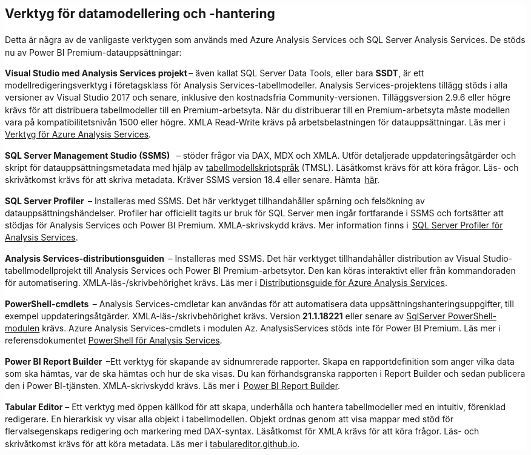 ## <a name="data-modeling-and-management-tools"></a>Verktyg för datamodellering och -hantering

Detta är några av de vanligaste verktygen som används med Azure Analysis Services och SQL Server Analysis Services. De stöds nu av Power BI Premium-datauppsättningar:

**Visual Studio med Analysis Services projekt** – även kallat SQL Server Data Tools, eller bara **SSDT**, är ett modellredigeringsverktyg i företagsklass för Analysis Services-tabellmodeller. Analysis Services-projektens tillägg stöds i alla versioner av Visual Studio 2017 och senare, inklusive den kostnadsfria Community-versionen. Tilläggsversion 2.9.6 eller högre krävs för att distribuera tabellmodeller till en Premium-arbetsyta. När du distribuerar till en Premium-arbetsyta måste modellen vara på kompatibilitetsnivån 1500 eller högre. XMLA Read-Write krävs på arbetsbelastningen för datauppsättningar. Läs mer i [Verktyg för Azure Analysis Services](https://docs.microsoft.com/analysis-services/tools-and-applications-used-in-analysis-services?view=power-bi-premium-current).

**SQL Server Management Studio (SSMS)**   – stöder frågor via DAX, MDX och XMLA. Utför detaljerade uppdateringsåtgärder och skript för datauppsättningsmetadata med hjälp av [tabellmodellskriptspråk](https://docs.microsoft.com/analysis-services/tmsl/tabular-model-scripting-language-tmsl-reference) (TMSL). Läsåtkomst krävs för att köra frågor. Läs- och skrivåtkomst krävs för att skriva metadata. Kräver SSMS version 18.4 eller senare. Hämta  [här](https://docs.microsoft.com/sql/ssms/download-sql-server-management-studio-ssms).

**SQL Server Profiler**  – Installeras med SSMS. Det här verktyget tillhandahåller spårning och felsökning av datauppsättningshändelser. Profiler har officiellt tagits ur bruk för SQL Server men ingår fortfarande i SSMS och fortsätter att stödjas för Analysis Services och Power BI Premium. XMLA-skrivskydd krävs. Mer information finns i  [SQL Server Profiler för Analysis Services](https://docs.microsoft.com/analysis-services/instances/use-sql-server-profiler-to-monitor-analysis-services?view=power-bi-premium-current).

**Analysis Services-distributionsguiden**  – Installeras med SSMS. Det här verktyget tillhandahåller distribution av Visual Studio-tabellmodellprojekt till Analysis Services och Power BI Premium-arbetsytor. Den kan köras interaktivt eller från kommandoraden för automatisering. XMLA-läs-/skrivbehörighet krävs. Läs mer i [Distributionsguide för Azure Analysis Services](https://docs.microsoft.com/analysis-services/deployment/deploy-model-solutions-using-the-deployment-wizard?view=power-bi-premium-current).

**PowerShell-cmdlets**  – Analysis Services-cmdletar kan användas för att automatisera data uppsättningshanteringsuppgifter, till exempel uppdateringsåtgärder. XMLA-läs-/skrivbehörighet krävs. Version **21.1.18221** eller senare av [SqlServer PowerShell-modulen](https://www.powershellgallery.com/packages/SqlServer/) krävs. Azure Analysis Services-cmdlets i modulen Az. AnalysisServices stöds inte för Power BI Premium. Läs mer i referensdokumentet [PowerShell för Analysis Services](https://docs.microsoft.com/analysis-services/powershell/analysis-services-powershell-reference?view=power-bi-premium-current).

**Power BI Report Builder**  –Ett verktyg för skapande av sidnumrerade rapporter. Skapa en rapportdefinition som anger vilka data som ska hämtas, var de ska hämtas och hur de ska visas. Du kan förhandsgranska rapporten i Report Builder och sedan publicera den i Power BI-tjänsten. XMLA-skrivskydd krävs. Läs mer i  [Power BI Report Builder](https://docs.microsoft.com/power-bi/report-builder-power-bi).

**Tabular Editor** – Ett verktyg med öppen källkod för att skapa, underhålla och hantera tabellmodeller med en intuitiv, förenklad redigerare. En hierarkisk vy visar alla objekt i tabellmodellen. Objekt ordnas genom att visa mappar med stöd för flervalsegenskaps redigering och markering med DAX-syntax. Läsåtkomst för XMLA krävs för att köra frågor. Läs- och skrivåtkomst krävs för att köra metadata. Läs mer i [tabulareditor.github.io](https://tabulareditor.github.io/).
